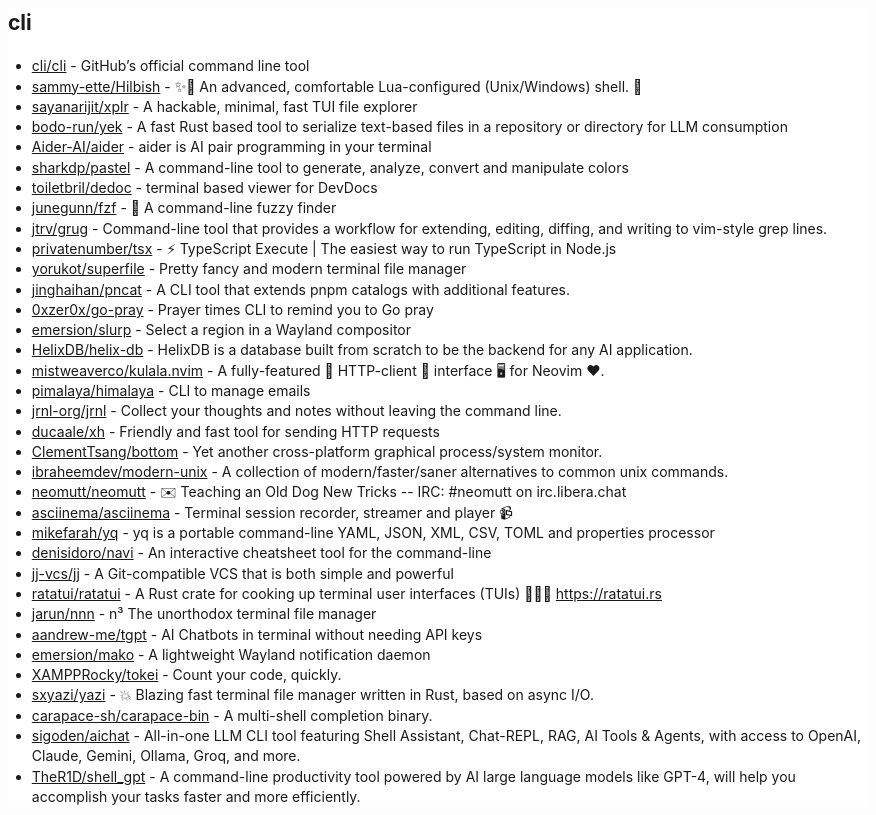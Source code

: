 ## cli 

- [cli/cli](https://github.com/cli/cli) - GitHub’s official command line tool
- [sammy-ette/Hilbish](https://github.com/sammy-ette/Hilbish) - ✨🌙 An advanced, comfortable Lua-configured (Unix/Windows) shell. 🌺
- [sayanarijit/xplr](https://github.com/sayanarijit/xplr) - A hackable, minimal, fast TUI file explorer
- [bodo-run/yek](https://github.com/bodo-run/yek) - A fast Rust based tool to serialize text-based files in a repository or directory for LLM consumption
- [Aider-AI/aider](https://github.com/Aider-AI/aider) - aider is AI pair programming in your terminal
- [sharkdp/pastel](https://github.com/sharkdp/pastel) - A command-line tool to generate, analyze, convert and manipulate colors
- [toiletbril/dedoc](https://github.com/toiletbril/dedoc) - terminal based viewer for DevDocs
- [junegunn/fzf](https://github.com/junegunn/fzf) - :cherry_blossom: A command-line fuzzy finder
- [jtrv/grug](https://github.com/jtrv/grug) - Command-line tool that provides a workflow for extending, editing, diffing, and writing to vim-style grep lines.
- [privatenumber/tsx](https://github.com/privatenumber/tsx) - ⚡️ TypeScript Execute | The easiest way to run TypeScript in Node.js
- [yorukot/superfile](https://github.com/yorukot/superfile) - Pretty fancy and modern terminal file manager
- [jinghaihan/pncat](https://github.com/jinghaihan/pncat) - A CLI tool that extends pnpm catalogs with additional features.
- [0xzer0x/go-pray](https://github.com/0xzer0x/go-pray) - Prayer times CLI to remind you to Go pray
- [emersion/slurp](https://github.com/emersion/slurp) - Select a region in a Wayland compositor
- [HelixDB/helix-db](https://github.com/HelixDB/helix-db) - HelixDB is a database built from scratch to be the backend for any AI application.
- [mistweaverco/kulala.nvim](https://github.com/mistweaverco/kulala.nvim) - A fully-featured 🤏 HTTP-client 🐼 interface 🖥️ for Neovim ❤️.
- [pimalaya/himalaya](https://github.com/pimalaya/himalaya) - CLI to manage emails
- [jrnl-org/jrnl](https://github.com/jrnl-org/jrnl) - Collect your thoughts and notes without leaving the command line.
- [ducaale/xh](https://github.com/ducaale/xh) - Friendly and fast tool for sending HTTP requests
- [ClementTsang/bottom](https://github.com/ClementTsang/bottom) - Yet another cross-platform graphical process/system monitor.
- [ibraheemdev/modern-unix](https://github.com/ibraheemdev/modern-unix) - A collection of modern/faster/saner alternatives to common unix commands.
- [neomutt/neomutt](https://github.com/neomutt/neomutt) - ✉️ Teaching an Old Dog New Tricks -- IRC: #neomutt on irc.libera.chat
- [asciinema/asciinema](https://github.com/asciinema/asciinema) - Terminal session recorder, streamer and player 📹
- [mikefarah/yq](https://github.com/mikefarah/yq) - yq is a portable command-line YAML, JSON, XML, CSV, TOML  and properties processor
- [denisidoro/navi](https://github.com/denisidoro/navi) - An interactive cheatsheet tool for the command-line
- [jj-vcs/jj](https://github.com/jj-vcs/jj) - A Git-compatible VCS that is both simple and powerful
- [ratatui/ratatui](https://github.com/ratatui/ratatui) - A Rust crate for cooking up terminal user interfaces (TUIs) 👨‍🍳🐀 https://ratatui.rs
- [jarun/nnn](https://github.com/jarun/nnn) - n³ The unorthodox terminal file manager
- [aandrew-me/tgpt](https://github.com/aandrew-me/tgpt) - AI Chatbots in terminal without needing API keys
- [emersion/mako](https://github.com/emersion/mako) - A lightweight Wayland notification daemon
- [XAMPPRocky/tokei](https://github.com/XAMPPRocky/tokei) - Count your code, quickly.
- [sxyazi/yazi](https://github.com/sxyazi/yazi) - 💥 Blazing fast terminal file manager written in Rust, based on async I/O.
- [carapace-sh/carapace-bin](https://github.com/carapace-sh/carapace-bin) - A multi-shell completion binary.
- [sigoden/aichat](https://github.com/sigoden/aichat) - All-in-one LLM CLI tool featuring Shell Assistant, Chat-REPL, RAG, AI Tools & Agents, with access to OpenAI, Claude, Gemini, Ollama, Groq, and more.
- [TheR1D/shell_gpt](https://github.com/TheR1D/shell_gpt) - A command-line productivity tool powered by AI large language models like GPT-4, will help you accomplish your tasks faster and more efficiently.